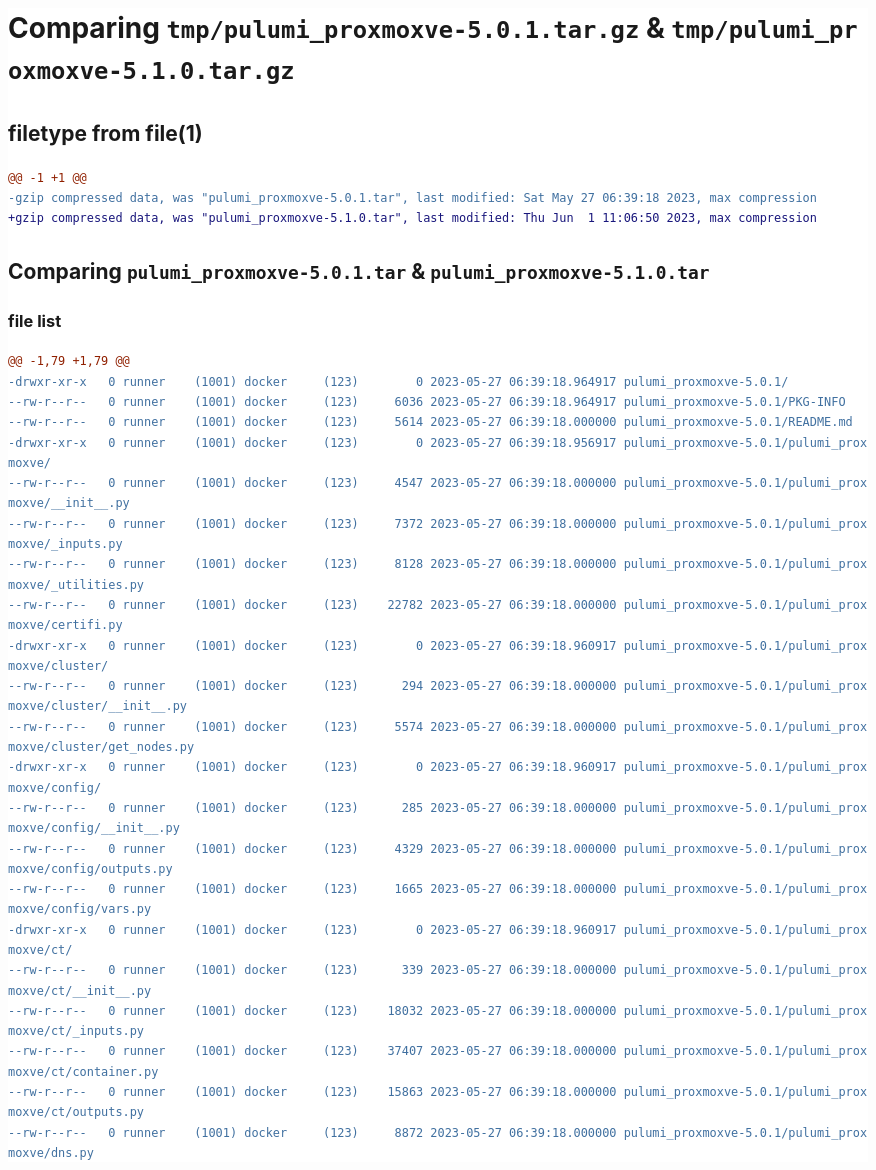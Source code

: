 # Comparing `tmp/pulumi_proxmoxve-5.0.1.tar.gz` & `tmp/pulumi_proxmoxve-5.1.0.tar.gz`

## filetype from file(1)

```diff
@@ -1 +1 @@
-gzip compressed data, was "pulumi_proxmoxve-5.0.1.tar", last modified: Sat May 27 06:39:18 2023, max compression
+gzip compressed data, was "pulumi_proxmoxve-5.1.0.tar", last modified: Thu Jun  1 11:06:50 2023, max compression
```

## Comparing `pulumi_proxmoxve-5.0.1.tar` & `pulumi_proxmoxve-5.1.0.tar`

### file list

```diff
@@ -1,79 +1,79 @@
-drwxr-xr-x   0 runner    (1001) docker     (123)        0 2023-05-27 06:39:18.964917 pulumi_proxmoxve-5.0.1/
--rw-r--r--   0 runner    (1001) docker     (123)     6036 2023-05-27 06:39:18.964917 pulumi_proxmoxve-5.0.1/PKG-INFO
--rw-r--r--   0 runner    (1001) docker     (123)     5614 2023-05-27 06:39:18.000000 pulumi_proxmoxve-5.0.1/README.md
-drwxr-xr-x   0 runner    (1001) docker     (123)        0 2023-05-27 06:39:18.956917 pulumi_proxmoxve-5.0.1/pulumi_proxmoxve/
--rw-r--r--   0 runner    (1001) docker     (123)     4547 2023-05-27 06:39:18.000000 pulumi_proxmoxve-5.0.1/pulumi_proxmoxve/__init__.py
--rw-r--r--   0 runner    (1001) docker     (123)     7372 2023-05-27 06:39:18.000000 pulumi_proxmoxve-5.0.1/pulumi_proxmoxve/_inputs.py
--rw-r--r--   0 runner    (1001) docker     (123)     8128 2023-05-27 06:39:18.000000 pulumi_proxmoxve-5.0.1/pulumi_proxmoxve/_utilities.py
--rw-r--r--   0 runner    (1001) docker     (123)    22782 2023-05-27 06:39:18.000000 pulumi_proxmoxve-5.0.1/pulumi_proxmoxve/certifi.py
-drwxr-xr-x   0 runner    (1001) docker     (123)        0 2023-05-27 06:39:18.960917 pulumi_proxmoxve-5.0.1/pulumi_proxmoxve/cluster/
--rw-r--r--   0 runner    (1001) docker     (123)      294 2023-05-27 06:39:18.000000 pulumi_proxmoxve-5.0.1/pulumi_proxmoxve/cluster/__init__.py
--rw-r--r--   0 runner    (1001) docker     (123)     5574 2023-05-27 06:39:18.000000 pulumi_proxmoxve-5.0.1/pulumi_proxmoxve/cluster/get_nodes.py
-drwxr-xr-x   0 runner    (1001) docker     (123)        0 2023-05-27 06:39:18.960917 pulumi_proxmoxve-5.0.1/pulumi_proxmoxve/config/
--rw-r--r--   0 runner    (1001) docker     (123)      285 2023-05-27 06:39:18.000000 pulumi_proxmoxve-5.0.1/pulumi_proxmoxve/config/__init__.py
--rw-r--r--   0 runner    (1001) docker     (123)     4329 2023-05-27 06:39:18.000000 pulumi_proxmoxve-5.0.1/pulumi_proxmoxve/config/outputs.py
--rw-r--r--   0 runner    (1001) docker     (123)     1665 2023-05-27 06:39:18.000000 pulumi_proxmoxve-5.0.1/pulumi_proxmoxve/config/vars.py
-drwxr-xr-x   0 runner    (1001) docker     (123)        0 2023-05-27 06:39:18.960917 pulumi_proxmoxve-5.0.1/pulumi_proxmoxve/ct/
--rw-r--r--   0 runner    (1001) docker     (123)      339 2023-05-27 06:39:18.000000 pulumi_proxmoxve-5.0.1/pulumi_proxmoxve/ct/__init__.py
--rw-r--r--   0 runner    (1001) docker     (123)    18032 2023-05-27 06:39:18.000000 pulumi_proxmoxve-5.0.1/pulumi_proxmoxve/ct/_inputs.py
--rw-r--r--   0 runner    (1001) docker     (123)    37407 2023-05-27 06:39:18.000000 pulumi_proxmoxve-5.0.1/pulumi_proxmoxve/ct/container.py
--rw-r--r--   0 runner    (1001) docker     (123)    15863 2023-05-27 06:39:18.000000 pulumi_proxmoxve-5.0.1/pulumi_proxmoxve/ct/outputs.py
--rw-r--r--   0 runner    (1001) docker     (123)     8872 2023-05-27 06:39:18.000000 pulumi_proxmoxve-5.0.1/pulumi_proxmoxve/dns.py
```